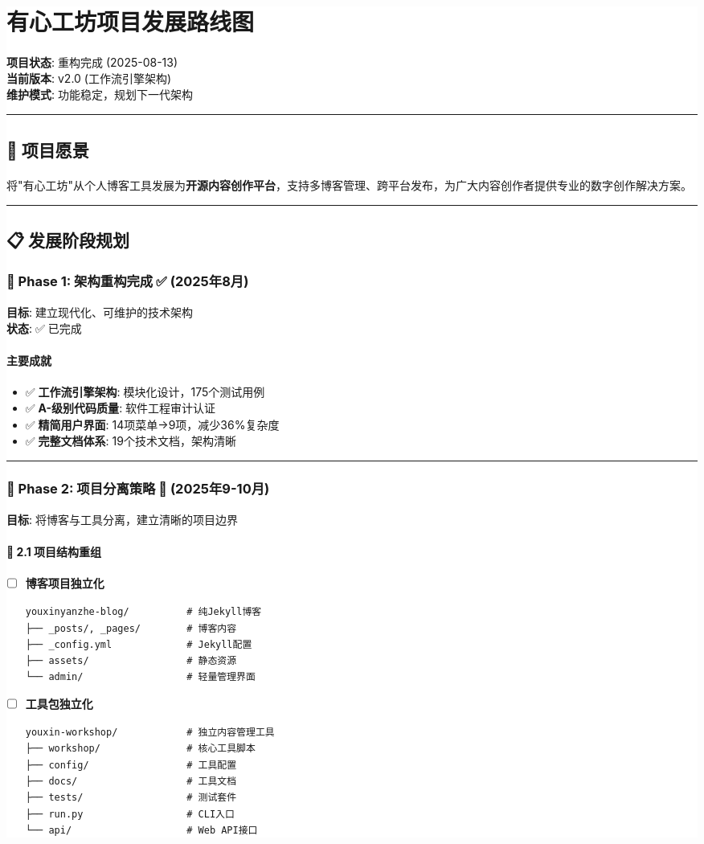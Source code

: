 # 有心工坊项目发展路线图

**项目状态**: 重构完成 (2025-08-13)  
**当前版本**: v2.0 (工作流引擎架构)  
**维护模式**: 功能稳定，规划下一代架构

---

## 🎯 项目愿景

将"有心工坊"从个人博客工具发展为**开源内容创作平台**，支持多博客管理、跨平台发布，为广大内容创作者提供专业的数字创作解决方案。

---

## 📋 发展阶段规划

### 🚀 Phase 1: 架构重构完成 ✅ (2025年8月)

**目标**: 建立现代化、可维护的技术架构  
**状态**: ✅ 已完成

#### 主要成就
- ✅ **工作流引擎架构**: 模块化设计，175个测试用例
- ✅ **A-级别代码质量**: 软件工程审计认证
- ✅ **精简用户界面**: 14项菜单→9项，减少36%复杂度
- ✅ **完整文档体系**: 19个技术文档，架构清晰

---

### 🔄 Phase 2: 项目分离策略 📅 (2025年9-10月)

**目标**: 将博客与工具分离，建立清晰的项目边界

#### 🎯 2.1 项目结构重组
- [ ] **博客项目独立化**
  ```
  youxinyanzhe-blog/          # 纯Jekyll博客
  ├── _posts/, _pages/        # 博客内容
  ├── _config.yml             # Jekyll配置
  ├── assets/                 # 静态资源
  └── admin/                  # 轻量管理界面
  ```

- [ ] **工具包独立化**
  ```
  youxin-workshop/            # 独立内容管理工具
  ├── workshop/               # 核心工具脚本
  ├── config/                 # 工具配置
  ├── docs/                   # 工具文档
  ├── tests/                  # 测试套件
  ├── run.py                  # CLI入口
  └── api/                    # Web API接口
  ```
